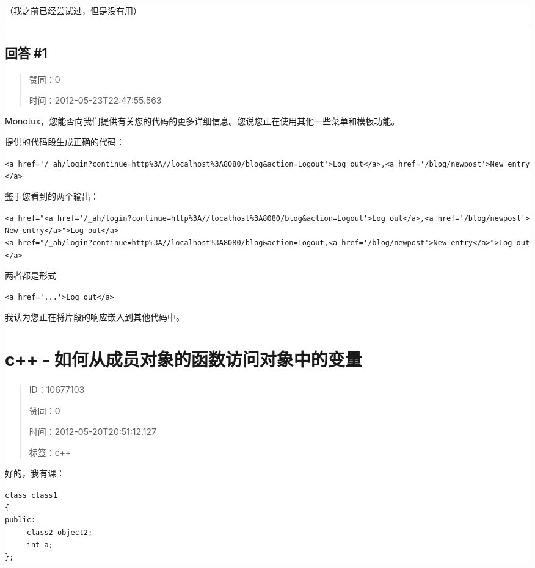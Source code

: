 （我之前已经尝试过，但是没有用）

* * *

## 回答 #1

> 赞同：0
> 
> 时间：2012-05-23T22:47:55.563

Monotux，您能否向我们提供有关您的代码的更多详细信息。您说您正在使用其他一些菜单和模板功能。

提供的代码段生成正确的代码：

```
<a href='/_ah/login?continue=http%3A//localhost%3A8080/blog&action=Logout'>Log out</a>,<a href='/blog/newpost'>New entry</a> 
```

鉴于您看到的两个输出：

```
<a href="<a href='/_ah/login?continue=http%3A//localhost%3A8080/blog&action=Logout'>Log out</a>,<a href='/blog/newpost'>New entry</a>">Log out</a>
<a href="/_ah/login?continue=http%3A//localhost%3A8080/blog&action=Logout,<a href='/blog/newpost'>New entry</a>">Log out</a> 
```

两者都是形式

```
<a href='...'>Log out</a> 
```

我认为您正在将片段的响应嵌入到其他代码中。

# c++ - 如何从成员对象的函数访问对象中的变量

> ID：10677103
> 
> 赞同：0
> 
> 时间：2012-05-20T20:51:12.127
> 
> 标签：c++

好的，我有课：

```
class class1
{
public:
     class2 object2;
     int a;
}; 
```
